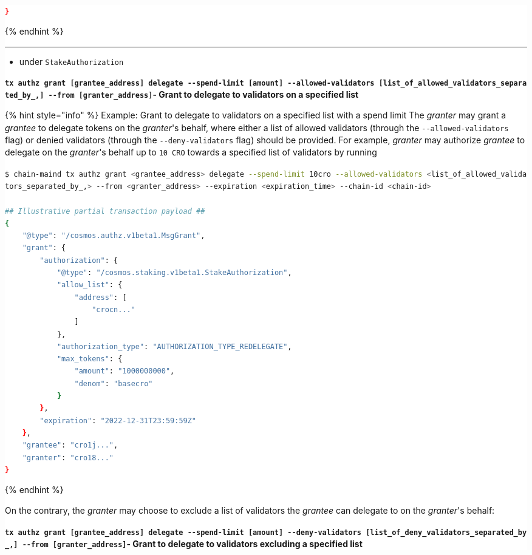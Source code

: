 ```bash
}
```
{% endhint %}

***

* under `StakeAuthorization`

**`tx authz grant [grantee_address] delegate --spend-limit [amount] --allowed-validators [list_of_allowed_validators_separated_by_,] --from [granter_address]`- Grant to delegate to validators on a specified list**

{% hint style="info" %}
Example: Grant to delegate to validators on a specified list with a spend limit The _granter_ may grant a _grantee_ to delegate tokens on the _granter_'s behalf, where either a list of allowed validators (through the `--allowed-validators` flag) or denied validators (through the `--deny-validators` flag) should be provided. For example, _granter_ may authorize _grantee_ to delegate on the _granter_'s behalf up to `10 CRO` towards a specified list of validators by running

```bash
$ chain-maind tx authz grant <grantee_address> delegate --spend-limit 10cro --allowed-validators <list_of_allowed_validators_separated_by_,> --from <granter_address> --expiration <expiration_time> --chain-id <chain-id>

## Illustrative partial transaction payload ##
{
    "@type": "/cosmos.authz.v1beta1.MsgGrant",
    "grant": {
        "authorization": {
            "@type": "/cosmos.staking.v1beta1.StakeAuthorization",
            "allow_list": {
                "address": [
                    "crocn..."
                ]
            },
            "authorization_type": "AUTHORIZATION_TYPE_REDELEGATE",
            "max_tokens": {
                "amount": "1000000000",
                "denom": "basecro"
            }
        },
        "expiration": "2022-12-31T23:59:59Z"
    },
    "grantee": "cro1j...",
    "granter": "cro18..."
}
```
{% endhint %}

On the contrary, the _granter_ may choose to exclude a list of validators the _grantee_ can delegate to on the _granter_'s behalf:

**`tx authz grant [grantee_address] delegate --spend-limit [amount] --deny-validators [list_of_deny_validators_separated_by_,] --from [granter_address]`- Grant to delegate to validators excluding a specified list**
